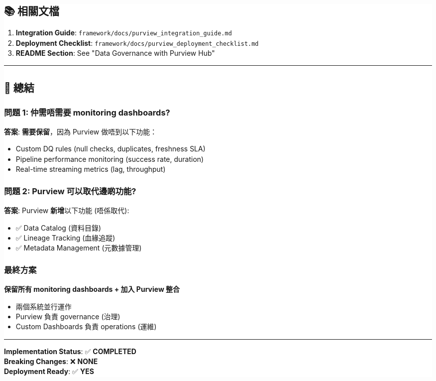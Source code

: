 
## 📚 相關文檔

1. **Integration Guide**: `framework/docs/purview_integration_guide.md`
2. **Deployment Checklist**: `framework/docs/purview_deployment_checklist.md`
3. **README Section**: See "Data Governance with Purview Hub"

---

## 🎯 總結

### 問題 1: 仲需唔需要 monitoring dashboards?
**答案**: **需要保留**，因為 Purview 做唔到以下功能：
- Custom DQ rules (null checks, duplicates, freshness SLA)
- Pipeline performance monitoring (success rate, duration)
- Real-time streaming metrics (lag, throughput)

### 問題 2: Purview 可以取代邊啲功能?
**答案**: Purview **新增**以下功能 (唔係取代):
- ✅ Data Catalog (資料目錄)
- ✅ Lineage Tracking (血緣追蹤)
- ✅ Metadata Management (元數據管理)

### 最終方案
**保留所有 monitoring dashboards + 加入 Purview 整合**
- 兩個系統並行運作
- Purview 負責 governance (治理)
- Custom Dashboards 負責 operations (運維)

---

**Implementation Status**: ✅ **COMPLETED**  
**Breaking Changes**: ❌ **NONE**  
**Deployment Ready**: ✅ **YES**
